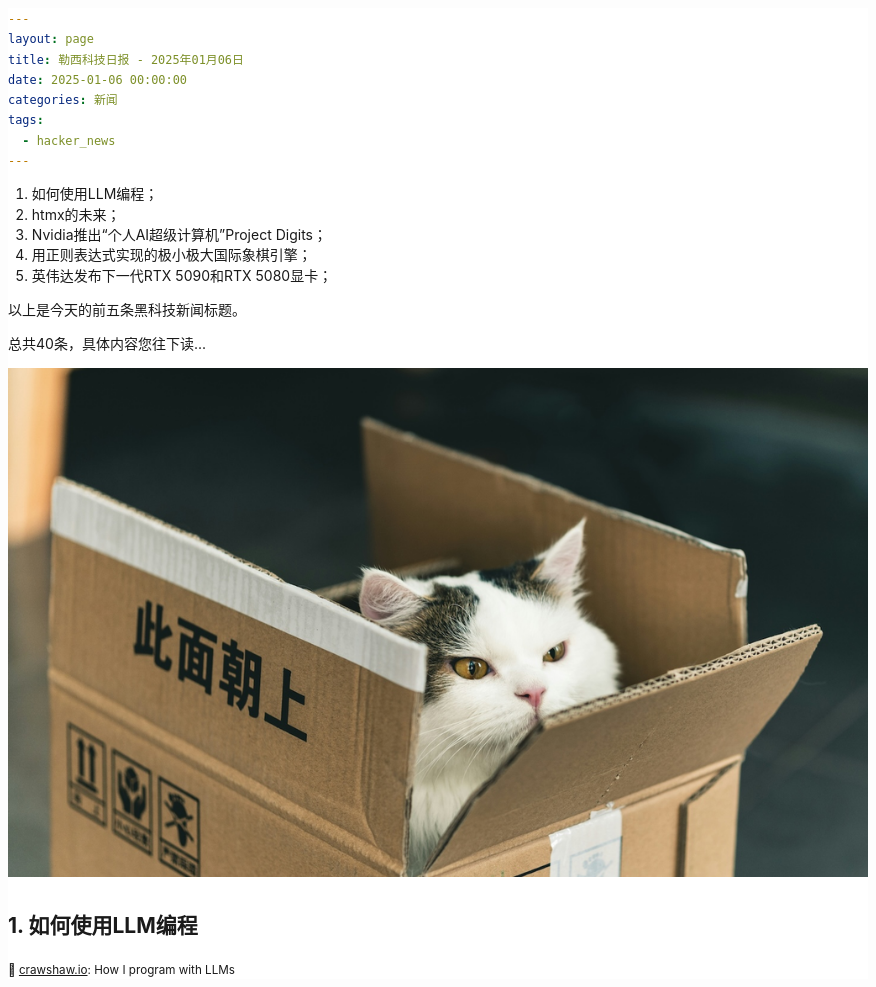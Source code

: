 ```yaml
---
layout: page
title: 勒西科技日报 - 2025年01月06日
date: 2025-01-06 00:00:00
categories: 新闻
tags:
  - hacker_news
---
```



1. 如何使用LLM编程；
1. htmx的未来；
1. Nvidia推出“个人AI超级计算机”Project Digits；
1. 用正则表达式实现的极小极大国际象棋引擎；
1. 英伟达发布下一代RTX 5090和RTX 5080显卡；

以上是今天的前五条黑科技新闻标题。

总共40条，具体内容您往下读...


![](/assets/images/hacker_news.jpg)


## <a name="1"></a>1. 如何使用LLM编程 
<small>🔗 [crawshaw.io](https://crawshaw.io/blog/programming-with-llms): How I program with LLMs</small>
